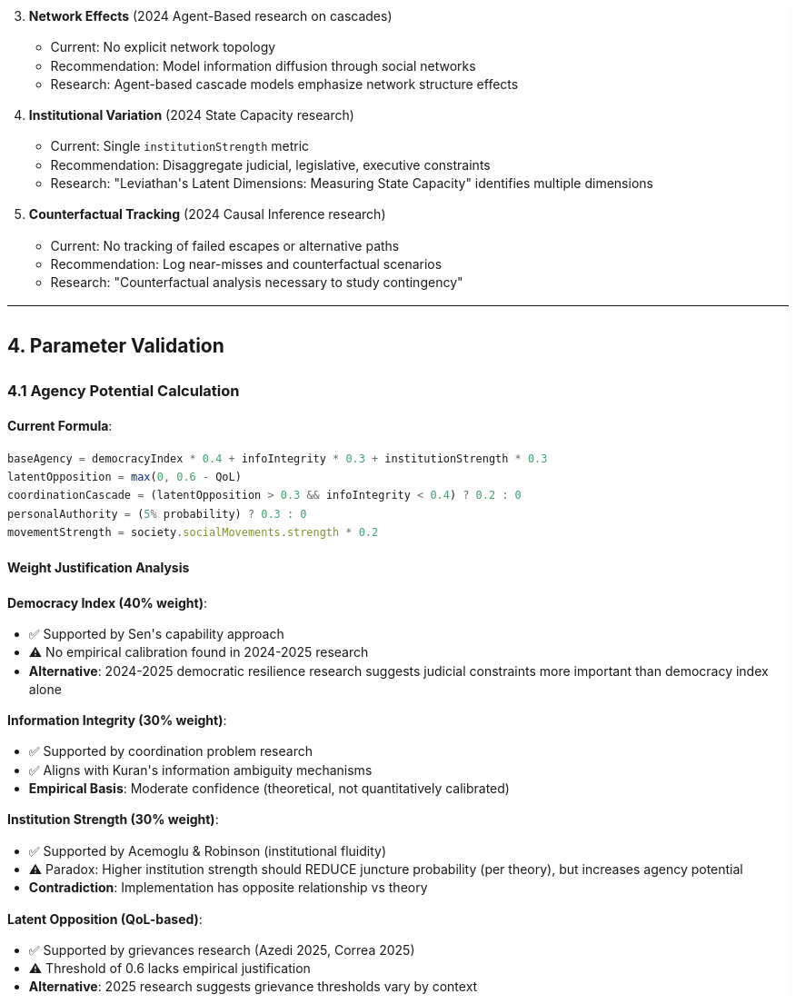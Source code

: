 3. **Network Effects** (2024 Agent-Based research on cascades)
   - Current: No explicit network topology
   - Recommendation: Model information diffusion through social networks
   - Research: Agent-based cascade models emphasize network structure effects

4. **Institutional Variation** (2024 State Capacity research)
   - Current: Single `institutionStrength` metric
   - Recommendation: Disaggregate judicial, legislative, executive constraints
   - Research: "Leviathan's Latent Dimensions: Measuring State Capacity" identifies multiple dimensions

5. **Counterfactual Tracking** (2024 Causal Inference research)
   - Current: No tracking of failed escapes or alternative paths
   - Recommendation: Log near-misses and counterfactual scenarios
   - Research: "Counterfactual analysis necessary to study contingency"

---

## 4. Parameter Validation

### 4.1 Agency Potential Calculation

**Current Formula**:
```typescript
baseAgency = democracyIndex * 0.4 + infoIntegrity * 0.3 + institutionStrength * 0.3
latentOpposition = max(0, 0.6 - QoL)
coordinationCascade = (latentOpposition > 0.3 && infoIntegrity < 0.4) ? 0.2 : 0
personalAuthority = (5% probability) ? 0.3 : 0
movementStrength = society.socialMovements.strength * 0.2
```

#### Weight Justification Analysis

**Democracy Index (40% weight)**:
- ✅ Supported by Sen's capability approach
- ⚠️ No empirical calibration found in 2024-2025 research
- **Alternative**: 2024-2025 democratic resilience research suggests judicial constraints more important than democracy index alone

**Information Integrity (30% weight)**:
- ✅ Supported by coordination problem research
- ✅ Aligns with Kuran's information ambiguity mechanisms
- **Empirical Basis**: Moderate confidence (theoretical, not quantitatively calibrated)

**Institution Strength (30% weight)**:
- ✅ Supported by Acemoglu & Robinson (institutional fluidity)
- ⚠️ Paradox: Higher institution strength should REDUCE juncture probability (per theory), but increases agency potential
- **Contradiction**: Implementation has opposite relationship vs theory

**Latent Opposition (QoL-based)**:
- ✅ Supported by grievances research (Azedi 2025, Correa 2025)
- ⚠️ Threshold of 0.6 lacks empirical justification
- **Alternative**: 2025 research suggests grievance thresholds vary by context
